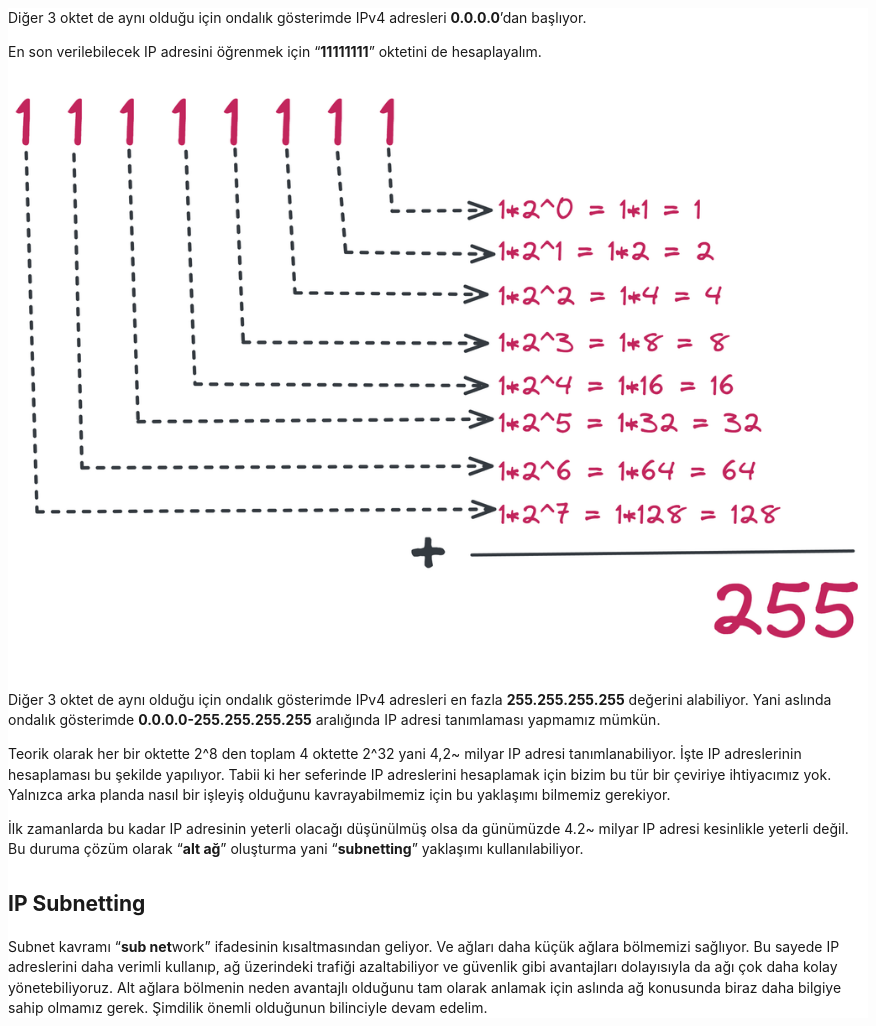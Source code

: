 Diğer 3 oktet de aynı olduğu için ondalık gösterimde IPv4 adresleri **0.0.0.0**’dan başlıyor.

En son verilebilecek IP adresini öğrenmek için “**11111111**” oktetini de hesaplayalım.

![binary-to-decimal2.webp](https://raw.githubusercontent.com/taylanbildik/network-temelleri/main/temel-kavramlar/binary-to-decimal2.webp)

Diğer 3 oktet de aynı olduğu için ondalık gösterimde IPv4 adresleri en fazla **255.255.255.255** değerini alabiliyor. Yani aslında ondalık gösterimde **0.0.0.0-255.255.255.255** aralığında IP adresi tanımlaması yapmamız mümkün.

Teorik olarak her bir oktette 2^8 den toplam 4 oktette 2^32 yani 4,2~ milyar IP adresi tanımlanabiliyor. İşte IP adreslerinin hesaplaması bu şekilde yapılıyor. Tabii ki her seferinde IP adreslerini hesaplamak için bizim bu tür bir çeviriye ihtiyacımız yok. Yalnızca arka planda nasıl bir işleyiş olduğunu kavrayabilmemiz için bu yaklaşımı bilmemiz gerekiyor.

İlk zamanlarda bu kadar IP adresinin yeterli olacağı düşünülmüş olsa da günümüzde 4.2~ milyar IP adresi kesinlikle yeterli değil. Bu duruma çözüm olarak “**alt ağ**” oluşturma yani “**subnetting**” yaklaşımı kullanılabiliyor. 

## IP Subnetting

Subnet kavramı “**sub net**work” ifadesinin kısaltmasından geliyor. Ve ağları daha küçük ağlara bölmemizi sağlıyor. Bu sayede IP adreslerini daha verimli kullanıp, ağ üzerindeki trafiği azaltabiliyor ve güvenlik gibi avantajları dolayısıyla da ağı çok daha kolay yönetebiliyoruz. Alt ağlara bölmenin neden avantajlı olduğunu tam olarak anlamak için aslında ağ konusunda biraz daha bilgiye sahip olmamız gerek. Şimdilik önemli olduğunun bilinciyle devam edelim.
